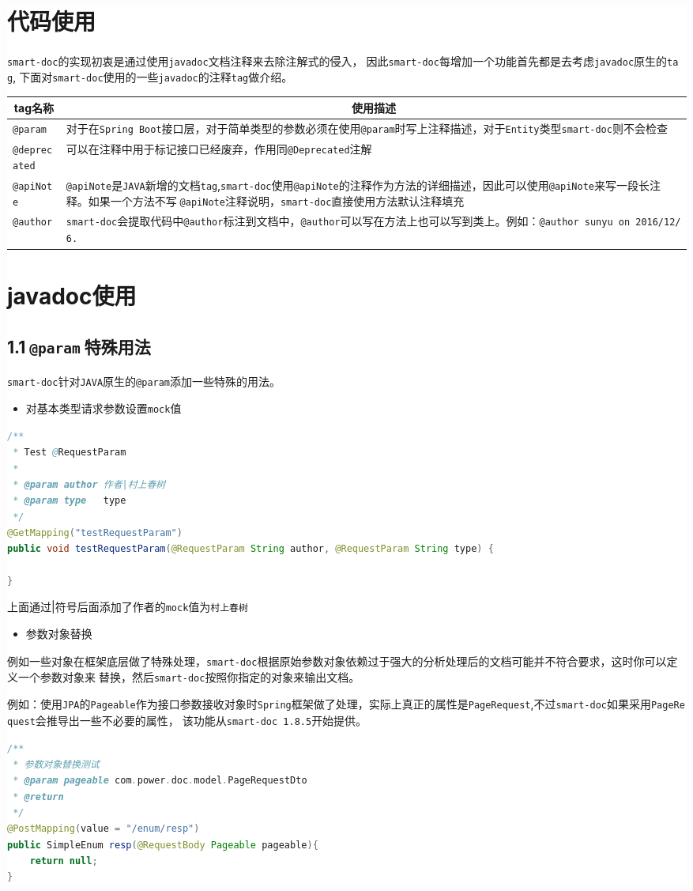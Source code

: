 # 代码使用

`smart-doc`的实现初衷是通过使用`javadoc`文档注释来去除注解式的侵入，
因此`smart-doc`每增加一个功能首先都是去考虑`javadoc`原生的`tag`,
下面对`smart-doc`使用的一些`javadoc`的注释`tag`做介绍。

| tag名称       | 使用描述                                                     |
| ------------- | ------------------------------------------------------------ |
| `@param`      | 对于在`Spring Boot`接口层，对于简单类型的参数必须在使用`@param`时写上注释描述，对于`Entity`类型`smart-doc`则不会检查 |
| `@deprecated` | 可以在注释中用于标记接口已经废弃，作用同`@Deprecated`注解    |
| `@apiNote`    | `@apiNote`是`JAVA`新增的文档`tag`,`smart-doc`使用`@apiNote`的注释作为方法的详细描述，因此可以使用`@apiNote`来写一段长注释。如果一个方法不写 `@apiNote`注释说明，`smart-doc`直接使用方法默认注释填充 |
| `@author`     | `smart-doc`会提取代码中`@author`标注到文档中，`@author`可以写在方法上也可以写到类上。例如：`@author sunyu on 2016/12/6.` |

# javadoc使用

## 1.1 `@param` 特殊用法

`smart-doc`针对`JAVA`原生的`@param`添加一些特殊的用法。

- 对基本类型请求参数设置`mock`值

```java
/**
 * Test @RequestParam
 *
 * @param author 作者|村上春树
 * @param type   type
 */
@GetMapping("testRequestParam")
public void testRequestParam(@RequestParam String author, @RequestParam String type) {

}
```

上面通过|符号后面添加了作者的`mock`值为`村上春树`

- 参数对象替换

例如一些对象在框架底层做了特殊处理，`smart-doc`根据原始参数对象依赖过于强大的分析处理后的文档可能并不符合要求，这时你可以定义一个参数对象来
替换，然后`smart-doc`按照你指定的对象来输出文档。

例如：使用`JPA`的`Pageable`作为接口参数接收对象时`Spring`框架做了处理，实际上真正的属性是`PageRequest`,不过`smart-doc`如果采用`PageRequest`会推导出一些不必要的属性，
该功能从`smart-doc 1.8.5`开始提供。

```java
/**
 * 参数对象替换测试
 * @param pageable com.power.doc.model.PageRequestDto
 * @return
 */
@PostMapping(value = "/enum/resp")
public SimpleEnum resp(@RequestBody Pageable pageable){
    return null;
}
```
